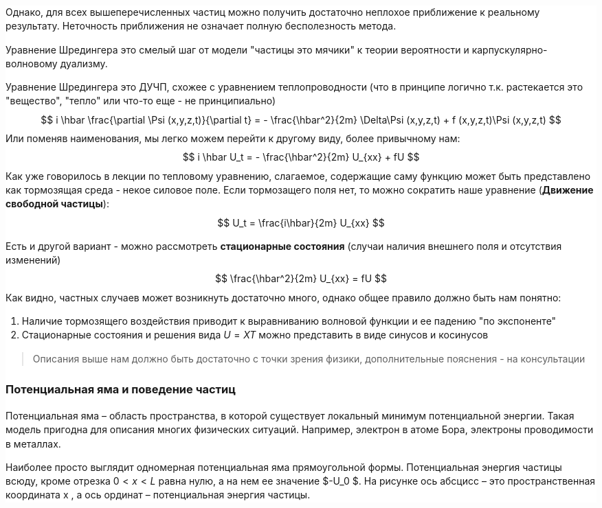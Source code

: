 Однако, для всех вышеперечисленных частиц можно получить достаточно неплохое приближение к реальному результату. Неточность приближения не означает полную бесполезность метода.

Уравнение Шредингера это смелый шаг от модели "частицы это мячики" к теории вероятности и карпускулярно-волновому дуализму.

Уравнение Шредингера это ДУЧП, схожее с уравнением теплопроводности (что в принципе логично т.к. растекается это "вещество", "тепло" или что-то еще - не принципиально)
$$
i \hbar \frac{\partial \Psi (x,y,z,t)}{\partial t} = - \frac{\hbar^2}{2m} \Delta\Psi (x,y,z,t) + f  (x,y,z,t)\Psi (x,y,z,t)
$$
Или поменяв наименования, мы легко можем перейти к другому виду, более привычному нам:
$$
i \hbar U_t = - \frac{\hbar^2}{2m}  U_{xx} + fU
$$
Как уже говорилось в лекции по тепловому уравнению, слагаемое, содержащие саму функцию может быть представлено как тормозящая среда - некое силовое поле. Если тормозащего поля нет, то можно сократить наше уравнение (**Движение свободной частицы**):
$$
 U_t =  \frac{i\hbar}{2m}  U_{xx} 
$$


Есть и другой вариант - можно рассмотреть **стационарные состояния** (случаи наличия внешнего поля и отсутствия изменений) 
$$
\frac{\hbar^2}{2m}  U_{xx} = fU
$$
Как видно, частных случаев может возникнуть достаточно много, однако общее правило должно быть нам понятно:

1. Наличие тормозящего воздействия приводит к выравниванию волновой функции и ее падению "по экспоненте"
2. Стационарные состояния и решения вида $U = XT$ можно представить в виде синусов и косинусов

> Описания выше нам должно быть достаточно с точки зрения физики, дополнительные пояснения - на консультации

### Потенциальная яма и поведение частиц

Потенциальная яма – область пространства, в которой существует локальный минимум потенциальной энергии. Такая модель пригодна для описания многих физических ситуаций. Например, электрон в атоме Бора, электроны проводимости в металлах. 

Наиболее просто выглядит одномерная потенциальная яма прямоугольной формы. Потенциальная энергия частицы всюду, кроме отрезка $0 < x < L$ равна нулю, а на нем ее значение $-U_0 $. На рисунке ось абсцисс – это пространственная координата x , а ось ординат – потенциальная энергия частицы.
